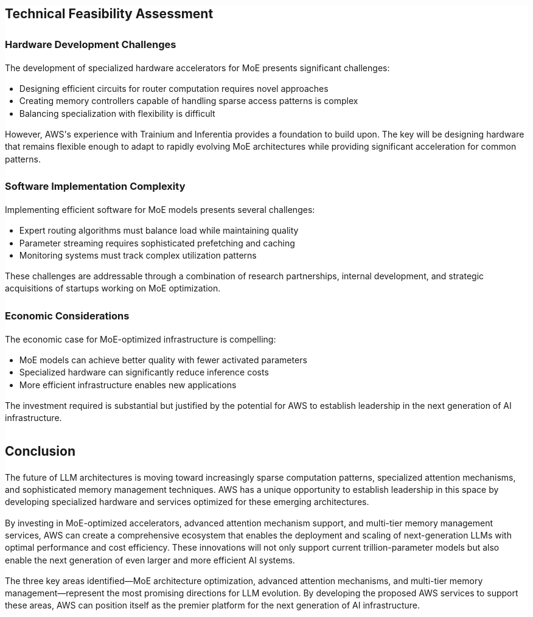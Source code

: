 ## Technical Feasibility Assessment

### Hardware Development Challenges

The development of specialized hardware accelerators for MoE presents significant challenges:
- Designing efficient circuits for router computation requires novel approaches
- Creating memory controllers capable of handling sparse access patterns is complex
- Balancing specialization with flexibility is difficult

However, AWS's experience with Trainium and Inferentia provides a foundation to build upon. The key will be designing hardware that remains flexible enough to adapt to rapidly evolving MoE architectures while providing significant acceleration for common patterns.

### Software Implementation Complexity

Implementing efficient software for MoE models presents several challenges:
- Expert routing algorithms must balance load while maintaining quality
- Parameter streaming requires sophisticated prefetching and caching
- Monitoring systems must track complex utilization patterns

These challenges are addressable through a combination of research partnerships, internal development, and strategic acquisitions of startups working on MoE optimization.

### Economic Considerations

The economic case for MoE-optimized infrastructure is compelling:
- MoE models can achieve better quality with fewer activated parameters
- Specialized hardware can significantly reduce inference costs
- More efficient infrastructure enables new applications

The investment required is substantial but justified by the potential for AWS to establish leadership in the next generation of AI infrastructure.

## Conclusion

The future of LLM architectures is moving toward increasingly sparse computation patterns, specialized attention mechanisms, and sophisticated memory management techniques. AWS has a unique opportunity to establish leadership in this space by developing specialized hardware and services optimized for these emerging architectures.

By investing in MoE-optimized accelerators, advanced attention mechanism support, and multi-tier memory management services, AWS can create a comprehensive ecosystem that enables the deployment and scaling of next-generation LLMs with optimal performance and cost efficiency. These innovations will not only support current trillion-parameter models but also enable the next generation of even larger and more efficient AI systems.

The three key areas identified—MoE architecture optimization, advanced attention mechanisms, and multi-tier memory management—represent the most promising directions for LLM evolution. By developing the proposed AWS services to support these areas, AWS can position itself as the premier platform for the next generation of AI infrastructure.